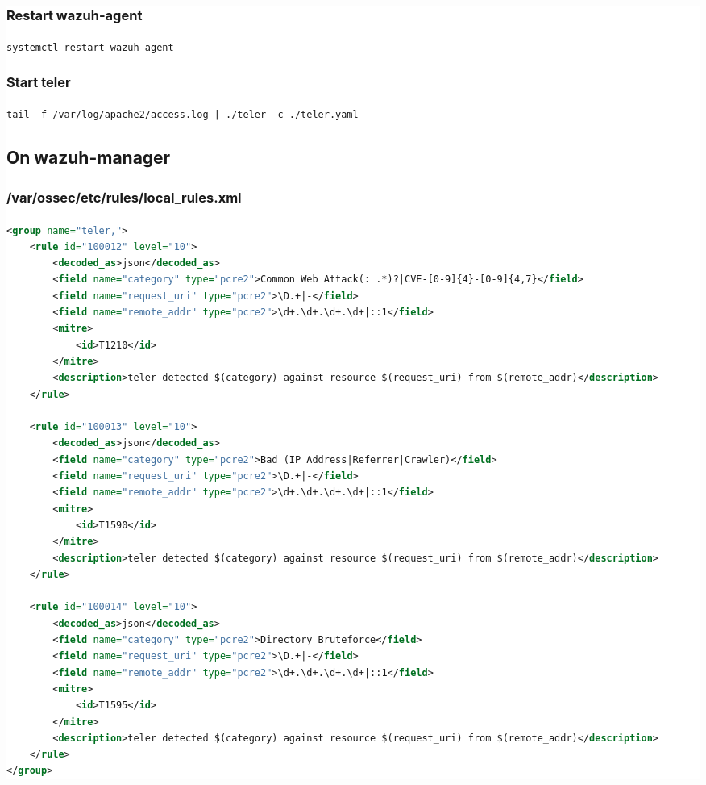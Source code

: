 ### Restart wazuh-agent

```shell
systemctl restart wazuh-agent
```

### Start teler

```shell
tail -f /var/log/apache2/access.log | ./teler -c ./teler.yaml
```

## On wazuh-manager

### /var/ossec/etc/rules/local_rules.xml

```xml
<group name="teler,">
    <rule id="100012" level="10">
        <decoded_as>json</decoded_as>
        <field name="category" type="pcre2">Common Web Attack(: .*)?|CVE-[0-9]{4}-[0-9]{4,7}</field>
        <field name="request_uri" type="pcre2">\D.+|-</field>
        <field name="remote_addr" type="pcre2">\d+.\d+.\d+.\d+|::1</field>
        <mitre>
            <id>T1210</id>
        </mitre>
        <description>teler detected $(category) against resource $(request_uri) from $(remote_addr)</description>
    </rule>

    <rule id="100013" level="10">
        <decoded_as>json</decoded_as>
        <field name="category" type="pcre2">Bad (IP Address|Referrer|Crawler)</field>
        <field name="request_uri" type="pcre2">\D.+|-</field>
        <field name="remote_addr" type="pcre2">\d+.\d+.\d+.\d+|::1</field>
        <mitre>
            <id>T1590</id>
        </mitre>
        <description>teler detected $(category) against resource $(request_uri) from $(remote_addr)</description>
    </rule>

    <rule id="100014" level="10">
        <decoded_as>json</decoded_as>
        <field name="category" type="pcre2">Directory Bruteforce</field>
        <field name="request_uri" type="pcre2">\D.+|-</field>
        <field name="remote_addr" type="pcre2">\d+.\d+.\d+.\d+|::1</field>
        <mitre>
            <id>T1595</id>
        </mitre>
        <description>teler detected $(category) against resource $(request_uri) from $(remote_addr)</description>
    </rule>
</group>
```

